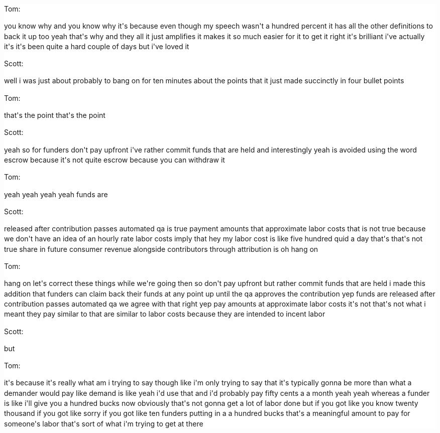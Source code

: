Tom:

you know why and you know why it's because even though my speech wasn't a
hundred percent it has all the other definitions to back it up too yeah that's
why and they all it just amplifies it makes it so much easier for it to get it
right it's brilliant i've actually it's it's been quite a hard couple of days
but i've loved it

Scott:

well i was just about probably to bang on for ten minutes about the points that
it just made succinctly in four bullet points

Tom:

that's the point that's the point

Scott:

yeah so for funders don't pay upfront i've rather commit funds that are held and
interestingly yeah is avoided using the word escrow because it's not quite
escrow because you can withdraw it

Tom:

yeah yeah yeah yeah funds are

Scott:

released after contribution passes automated qa is true payment amounts that
approximate labor costs that is not true because we don't have an idea of an
hourly rate labor costs imply that hey my labor cost is like five hundred quid a
day that's that's not true share in future consumer revenue alongside
contributors through attribution is oh hang on

Tom:

hang on let's correct these things while we're going then so don't pay upfront
but rather commit funds that are held i made this addition that funders can
claim back their funds at any point up until the qa approves the contribution
yep funds are released after contribution passes automated qa we agree with that
right yep pay amounts at approximate labor costs it's not that's not what i
meant they pay similar to that are similar to labor costs because they are
intended to incent labor

Scott:

but

Tom:

it's because it's really what am i trying to say though like i'm only trying to
say that it's typically gonna be more than what a demander would pay like demand
is like yeah i'd use that and i'd probably pay fifty cents a a month yeah yeah
whereas a funder is like i'll give you a hundred bucks now obviously that's not
gonna get a lot of labor done but if you got like you know twenty thousand if
you got like sorry if you got like ten funders putting in a a hundred bucks
that's a meaningful amount to pay for someone's labor that's sort of what i'm
trying to get at there
